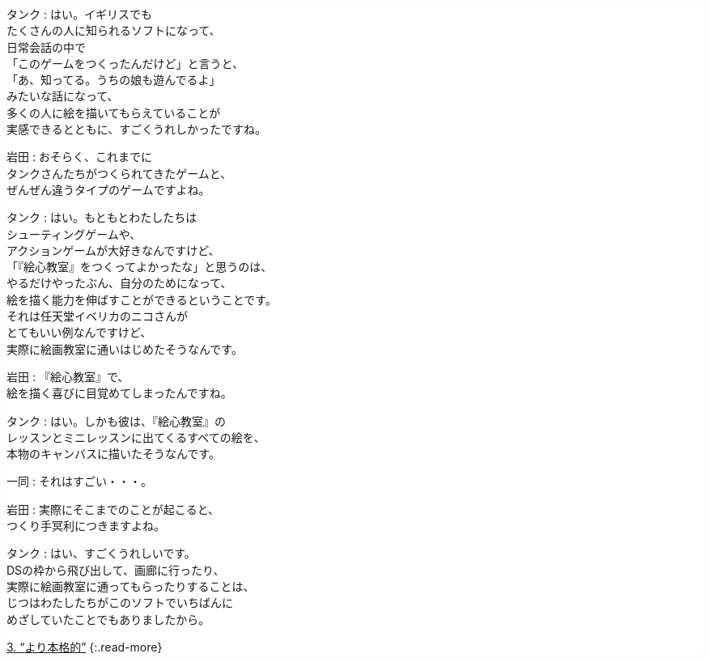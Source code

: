 タンク
: はい。イギリスでも<br>たくさんの人に知られるソフトになって、<br>日常会話の中で<br>「このゲームをつくったんだけど」と言うと、<br>「あ、知ってる。うちの娘も遊んでるよ」<br>みたいな話になって、<br>多くの人に絵を描いてもらえていることが<br>実感できるとともに、すごくうれしかったですね。<br>

岩田
: おそらく、これまでに<br>タンクさんたちがつくられてきたゲームと、<br>ぜんぜん違うタイプのゲームですよね。<br>

タンク
: はい。もともとわたしたちは<br>シューティングゲームや、<br>アクションゲームが大好きなんですけど、<br>「『絵心教室』をつくってよかったな」と思うのは、<br>やるだけやったぶん、自分のためになって、<br>絵を描く能力を伸ばすことができるということです。<br>それは任天堂イベリカのニコさんが<br>とてもいい例なんですけど、<br>実際に絵画教室に通いはじめたそうなんです。<br>

岩田
: 『絵心教室』で、<br>絵を描く喜びに目覚めてしまったんですね。<br>

タンク
: はい。しかも彼は、『絵心教室』の<br>レッスンとミニレッスンに出てくるすべての絵を、<br>本物のキャンバスに描いたそうなんです。

一同
: それはすごい・・・。<br>

岩田
: 実際にそこまでのことが起こると、<br>つくり手冥利につきますよね。<br>

タンク
: はい、すごくうれしいです。<br>DSの枠から飛び出して、画廊に行ったり、<br>実際に絵画教室に通ってもらったりすることは、<br>じつはわたしたちがこのソフトでいちばんに<br>めざしていたことでもありましたから。

[3. “より本格的”](3.md)
{:.read-more}
